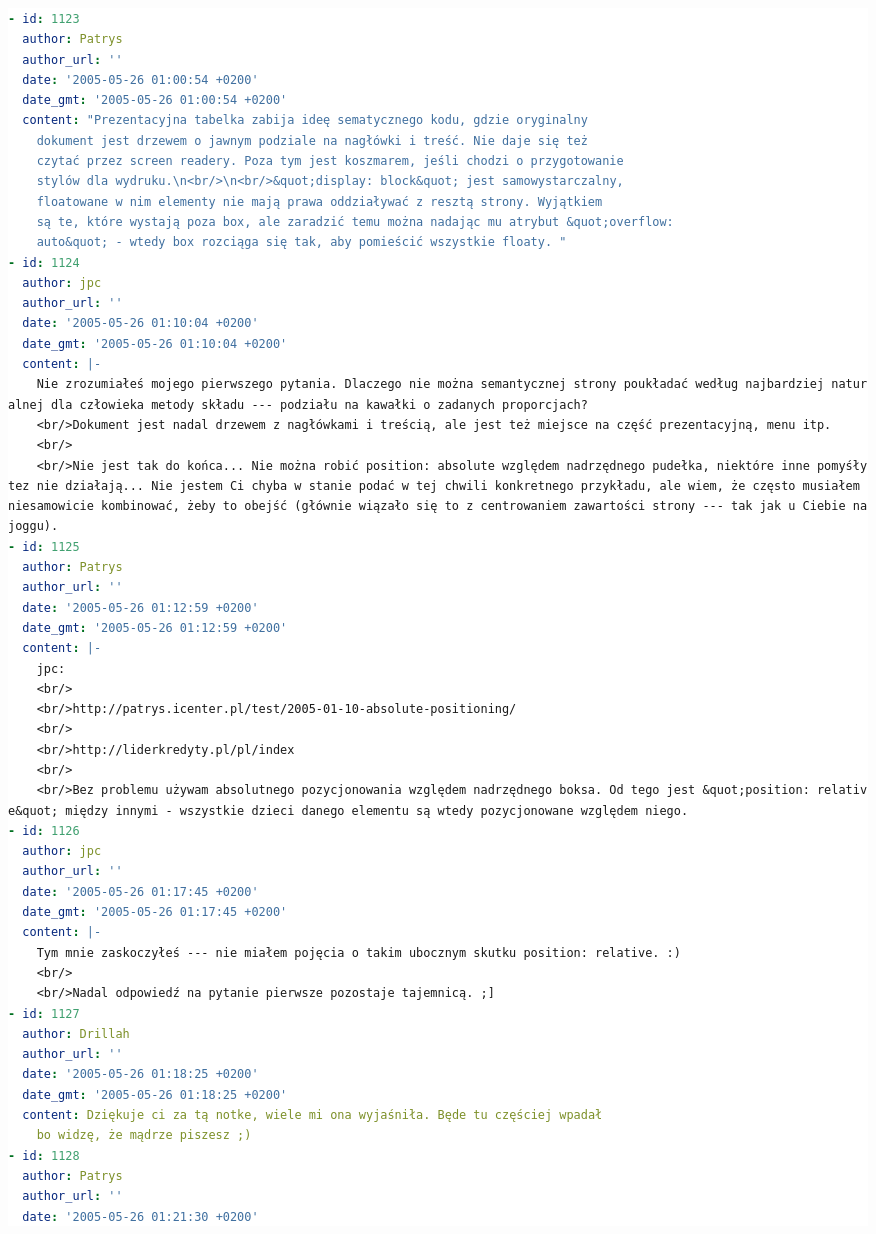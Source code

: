 ```yaml
- id: 1123
  author: Patrys
  author_url: ''
  date: '2005-05-26 01:00:54 +0200'
  date_gmt: '2005-05-26 01:00:54 +0200'
  content: "Prezentacyjna tabelka zabija ideę sematycznego kodu, gdzie oryginalny
    dokument jest drzewem o jawnym podziale na nagłówki i treść. Nie daje się też
    czytać przez screen readery. Poza tym jest koszmarem, jeśli chodzi o przygotowanie
    stylów dla wydruku.\n<br/>\n<br/>&quot;display: block&quot; jest samowystarczalny,
    floatowane w nim elementy nie mają prawa oddziaływać z resztą strony. Wyjątkiem
    są te, które wystają poza box, ale zaradzić temu można nadając mu atrybut &quot;overflow:
    auto&quot; - wtedy box rozciąga się tak, aby pomieścić wszystkie floaty. "
- id: 1124
  author: jpc
  author_url: ''
  date: '2005-05-26 01:10:04 +0200'
  date_gmt: '2005-05-26 01:10:04 +0200'
  content: |-
    Nie zrozumiałeś mojego pierwszego pytania. Dlaczego nie można semantycznej strony poukładać według najbardziej naturalnej dla człowieka metody składu --- podziału na kawałki o zadanych proporcjach?
    <br/>Dokument jest nadal drzewem z nagłówkami i treścią, ale jest też miejsce na część prezentacyjną, menu itp.
    <br/>
    <br/>Nie jest tak do końca... Nie można robić position: absolute względem nadrzędnego pudełka, niektóre inne pomyśły tez nie działają... Nie jestem Ci chyba w stanie podać w tej chwili konkretnego przykładu, ale wiem, że często musiałem niesamowicie kombinować, żeby to obejść (głównie wiązało się to z centrowaniem zawartości strony --- tak jak u Ciebie na joggu).
- id: 1125
  author: Patrys
  author_url: ''
  date: '2005-05-26 01:12:59 +0200'
  date_gmt: '2005-05-26 01:12:59 +0200'
  content: |-
    jpc:
    <br/>
    <br/>http://patrys.icenter.pl/test/2005-01-10-absolute-positioning/
    <br/>
    <br/>http://liderkredyty.pl/pl/index
    <br/>
    <br/>Bez problemu używam absolutnego pozycjonowania względem nadrzędnego boksa. Od tego jest &quot;position: relative&quot; między innymi - wszystkie dzieci danego elementu są wtedy pozycjonowane względem niego.
- id: 1126
  author: jpc
  author_url: ''
  date: '2005-05-26 01:17:45 +0200'
  date_gmt: '2005-05-26 01:17:45 +0200'
  content: |-
    Tym mnie zaskoczyłeś --- nie miałem pojęcia o takim ubocznym skutku position: relative. :)
    <br/>
    <br/>Nadal odpowiedź na pytanie pierwsze pozostaje tajemnicą. ;]
- id: 1127
  author: Drillah
  author_url: ''
  date: '2005-05-26 01:18:25 +0200'
  date_gmt: '2005-05-26 01:18:25 +0200'
  content: Dziękuje ci za tą notke, wiele mi ona wyjaśniła. Będe tu częściej wpadał
    bo widzę, że mądrze piszesz ;)
- id: 1128
  author: Patrys
  author_url: ''
  date: '2005-05-26 01:21:30 +0200'
```